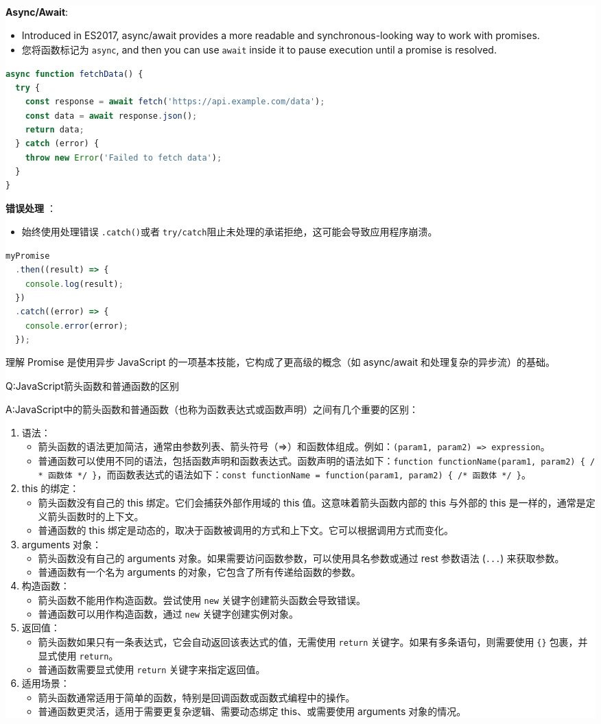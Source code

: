 **Async/Await**:

- Introduced in ES2017, async/await provides a more readable and synchronous-looking way to work with promises.
- 您将函数标记为 `async`, and then you can use `await` inside it to pause execution until a promise is resolved.

```javascript 
async function fetchData() {
  try {
    const response = await fetch('https://api.example.com/data');
    const data = await response.json();
    return data;
  } catch (error) {
    throw new Error('Failed to fetch data');
  }
}
```

**错误处理** ： 

- 始终使用处理错误 `.catch()`或者 `try/catch`阻止未处理的承诺拒绝，这可能会导致应用程序崩溃。 

```javascript 
myPromise
  .then((result) => {
    console.log(result);
  })
  .catch((error) => {
    console.error(error);
  });
```

理解 Promise 是使用异步 JavaScript 的一项基本技能，它构成了更高级的概念（如 async/await 和处理复杂的异步流）的基础。 



Q:JavaScript箭头函数和普通函数的区别

A:JavaScript中的箭头函数和普通函数（也称为函数表达式或函数声明）之间有几个重要的区别：

1. 语法：
   - 箭头函数的语法更加简洁，通常由参数列表、箭头符号（=>）和函数体组成。例如：`(param1, param2) => expression`。
   - 普通函数可以使用不同的语法，包括函数声明和函数表达式。函数声明的语法如下：`function functionName(param1, param2) { /* 函数体 */ }`，而函数表达式的语法如下：`const functionName = function(param1, param2) { /* 函数体 */ }`。
2. this 的绑定：
   - 箭头函数没有自己的 this 绑定。它们会捕获外部作用域的 this 值。这意味着箭头函数内部的 this 与外部的 this 是一样的，通常是定义箭头函数时的上下文。
   - 普通函数的 this 绑定是动态的，取决于函数被调用的方式和上下文。它可以根据调用方式而变化。
3. arguments 对象：
   - 箭头函数没有自己的 arguments 对象。如果需要访问函数参数，可以使用具名参数或通过 rest 参数语法 (`...`) 来获取参数。
   - 普通函数有一个名为 arguments 的对象，它包含了所有传递给函数的参数。
4. 构造函数：
   - 箭头函数不能用作构造函数。尝试使用 `new` 关键字创建箭头函数会导致错误。
   - 普通函数可以用作构造函数，通过 `new` 关键字创建实例对象。
5. 返回值：
   - 箭头函数如果只有一条表达式，它会自动返回该表达式的值，无需使用 `return` 关键字。如果有多条语句，则需要使用 `{}` 包裹，并显式使用 `return`。
   - 普通函数需要显式使用 `return` 关键字来指定返回值。
6. 适用场景：
   - 箭头函数通常适用于简单的函数，特别是回调函数或函数式编程中的操作。
   - 普通函数更灵活，适用于需要更复杂逻辑、需要动态绑定 this、或需要使用 arguments 对象的情况。
